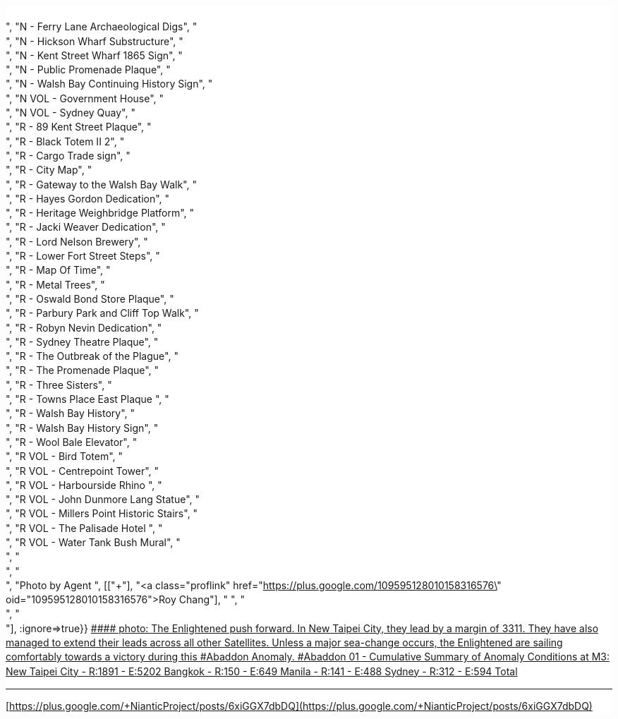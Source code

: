 <br />", "N - Ferry Lane Archaeological Digs", "<br />", "N - Hickson Wharf Substructure", "<br />", "N - Kent Street Wharf 1865 Sign", "<br />", "N - Public Promenade Plaque", "<br />", "N - Walsh Bay Continuing History Sign", "<br />", "N VOL - Government House", "<br />", "N VOL - Sydney Quay", "<br />", "R - 89 Kent Street Plaque", "<br />", "R - Black Totem II 2", "<br />", "R - Cargo Trade sign", "<br />", "R - City Map", "<br />", "R - Gateway to the Walsh Bay Walk", "<br />", "R - Hayes Gordon Dedication", "<br />", "R - Heritage Weighbridge Platform", "<br />", "R - Jacki Weaver Dedication", "<br />", "R - Lord Nelson Brewery", "<br />", "R - Lower Fort Street Steps", "<br />", "R - Map Of Time", "<br />", "R - Metal Trees", "<br />", "R - Oswald Bond Store Plaque", "<br />", "R - Parbury Park and Cliff Top Walk", "<br />", "R - Robyn Nevin Dedication", "<br />", "R - Sydney Theatre Plaque", "<br />", "R - The Outbreak of the Plague", "<br />", "R - The Promenade Plaque", "<br />", "R - Three Sisters", "<br />", "R - Towns Place East Plaque ", "<br />", "R - Walsh Bay History", "<br />", "R - Walsh Bay History Sign", "<br />", "R - Wool Bale Elevator", "<br />", "R VOL - Bird Totem", "<br />", "R VOL - Centrepoint Tower", "<br />", "R VOL - Harbourside Rhino ", "<br />", "R VOL - John Dunmore Lang Statue", "<br />", "R VOL - Millers Point Historic Stairs", "<br />", "R VOL - The Palisade Hotel ", "<br />", "R VOL - Water Tank Bush Mural", "<br />", "<br />", "<br />", "Photo by Agent ", [["+"], "<a class=\"proflink\" href=\"https://plus.google.com/109595128010158316576\" oid=\"109595128010158316576\">Roy Chang</a>"], " ", "<br />", "<br />"], :ignore=>true}}
[#### photo: The Enlightened push forward. In New Taipei City, they lead by a margin of 3311. They have also managed to extend their leads across all other Satellites. Unless a major sea-change occurs, the Enlightened are sailing comfortably towards a victory during this #Abaddon Anomaly.
#Abaddon 01 - Cumulative Summary of Anomaly Conditions at M3:
New Taipei City - R:1891 - E:5202
Bangkok - R:150 - E:649
Manila - R:141 - E:488
Sydney - R:312 - E:594
Total](https://lh3.googleusercontent.com/-8jWg8z7vztM/Vkb1LGFbnOI/AAAAAAABcK8/6yL26azkNoA/w2048-h1541/2015-11-14-110540-51.jpg "")
- - -
[https://plus.google.com/+NianticProject/posts/6xiGGX7dbDQ](https://plus.google.com/+NianticProject/posts/6xiGGX7dbDQ)
